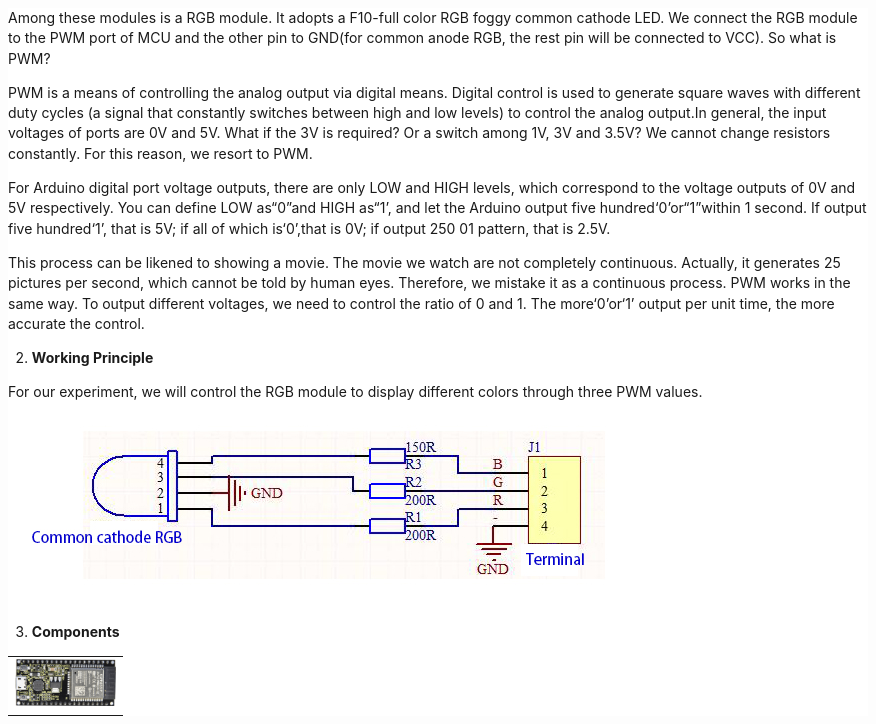 Among these modules is a RGB module. It adopts a F10-full color RGB
foggy common cathode LED. We connect the RGB module to the PWM port of
MCU and the other pin to GND(for common anode RGB, the rest pin will be
connected to VCC). So what is PWM?

PWM is a means of controlling the analog output via digital means.
Digital control is used to generate square waves with different duty
cycles (a signal that constantly switches between high and low levels)
to control the analog output.In general, the input voltages of ports are
0V and 5V. What if the 3V is required? Or a switch among 1V, 3V and
3.5V? We cannot change resistors constantly. For this reason, we resort
to PWM.

For Arduino digital port voltage outputs, there are only LOW and HIGH
levels, which correspond to the voltage outputs of 0V and 5V
respectively. You can define LOW as“0”and HIGH as“1’, and let the
Arduino output five hundred‘0’or“1”within 1 second. If output five
hundred‘1’, that is 5V; if all of which is‘0’,that is 0V; if output 250
01 pattern, that is 2.5V.

This process can be likened to showing a movie. The movie we watch are
not completely continuous. Actually, it generates 25 pictures per
second, which cannot be told by human eyes. Therefore, we mistake it as
a continuous process. PWM works in the same way. To output different
voltages, we need to control the ratio of 0 and 1. The more‘0’or‘1’
output per unit time, the more accurate the control.

2.  **Working Principle**

For our experiment, we will control the RGB module to display different
colors through three PWM values.

![](media/71e990d503b6f1822379091a37f58a6b.jpeg)

3.  **Components**

<table>
<tbody>
<tr class="odd">
<td><img src="https://raw.githubusercontent.com/keyestudio/KS5007-KS5008-Keyestudio-ESP32-24-in-1-Sensor-Kit-Arduino-for-Raspberry-Pi/master/media/c9020c6015e55923afec197ab9d03fae.png" style="width:1.05278in;height:0.48819in" alt="4" /></td>
